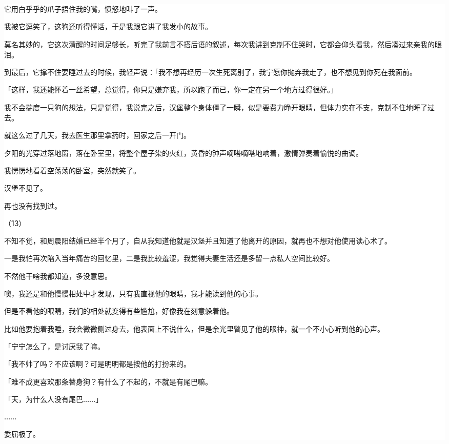 
它用白乎乎的爪子捂住我的嘴，愤怒地叫了一声。


我被它逗笑了，这狗还听得懂话，于是我跟它讲了我发小的故事。


莫名其妙的，它这次清醒的时间足够长，听完了我前言不搭后语的叙述，每次我讲到克制不住哭时，它都会仰头看我，然后凑过来亲我的眼泪。


到最后，它撑不住要睡过去的时候，我轻声说：「我不想再经历一次生死离别了，我宁愿你抛弃我走了，也不想见到你死在我面前。


「这样，我还能怀着一丝希望，总觉得，你只是嫌弃我，所以跑了而已，你一定在另一个地方过得很好。」


我不会揣度一只狗的想法，只是觉得，我说完之后，汉堡整个身体僵了一瞬，似是要费力睁开眼睛，但体力实在不支，克制不住地睡了过去。


就这么过了几天，我去医生那里拿药时，回家之后一开门。


夕阳的光穿过落地窗，落在卧室里，将整个屋子染的火红，黄昏的钟声嘀嗒嘀嗒地响着，激情弹奏着愉悦的曲调。


我愣愣地看着空荡荡的卧室，突然就笑了。


汉堡不见了。


再也没有找到过。


（13）


不知不觉，和周晨阳结婚已经半个月了，自从我知道他就是汉堡并且知道了他离开的原因，就再也不想对他使用读心术了。


一是我怕再次陷入当年痛苦的回忆里，二是我比较羞涩，我觉得夫妻生活还是多留一点私人空间比较好。


不然他干啥我都知道，多没意思。


噢，我还是和他慢慢相处中才发现，只有我直视他的眼睛，我才能读到他的心事。


但是不看他的眼睛，我们的相处就变得有些尴尬，好像我在刻意躲着他。


比如他要抱着我睡，我会微微侧过身去，他表面上不说什么，但是余光里瞥见了他的眼神，就一个不小心听到他的心声。


「宁宁怎么了，是讨厌我了嘛。


「我不帅了吗？不应该啊？可是明明都是按他的打扮来的。


「难不成更喜欢那条替身狗？有什么了不起的，不就是有尾巴嘛。


「天，为什么人没有尾巴……」


……


委屈极了。

